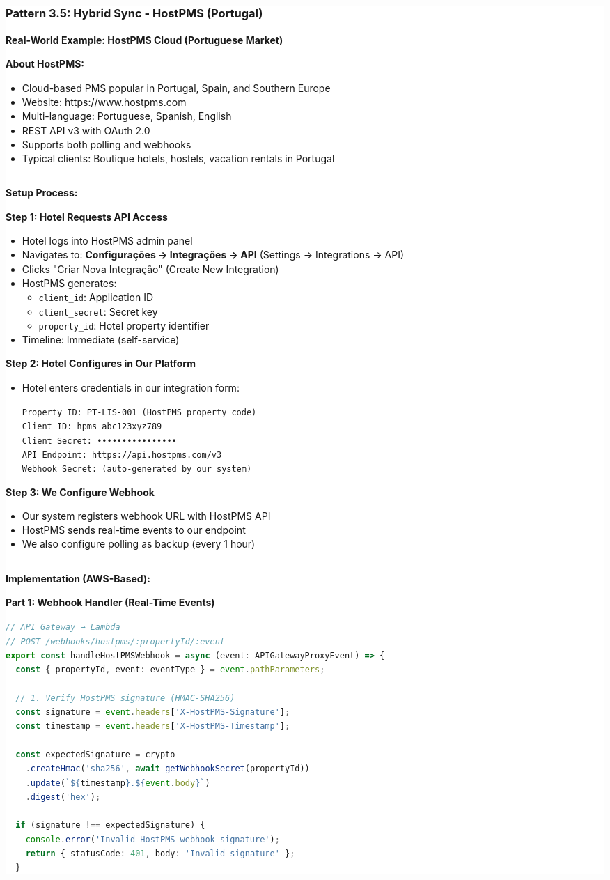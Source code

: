 
### Pattern 3.5: Hybrid Sync - HostPMS (Portugal)

**Real-World Example: HostPMS Cloud (Portuguese Market)**

**About HostPMS:**
- Cloud-based PMS popular in Portugal, Spain, and Southern Europe
- Website: https://www.hostpms.com
- Multi-language: Portuguese, Spanish, English
- REST API v3 with OAuth 2.0
- Supports both polling and webhooks
- Typical clients: Boutique hotels, hostels, vacation rentals in Portugal

---

**Setup Process:**

**Step 1: Hotel Requests API Access**
- Hotel logs into HostPMS admin panel
- Navigates to: **Configurações → Integrações → API** (Settings → Integrations → API)
- Clicks "Criar Nova Integração" (Create New Integration)
- HostPMS generates:
  - `client_id`: Application ID
  - `client_secret`: Secret key
  - `property_id`: Hotel property identifier
- Timeline: Immediate (self-service)

**Step 2: Hotel Configures in Our Platform**
- Hotel enters credentials in our integration form:
  ```
  Property ID: PT-LIS-001 (HostPMS property code)
  Client ID: hpms_abc123xyz789
  Client Secret: ••••••••••••••••
  API Endpoint: https://api.hostpms.com/v3
  Webhook Secret: (auto-generated by our system)
  ```

**Step 3: We Configure Webhook**
- Our system registers webhook URL with HostPMS API
- HostPMS sends real-time events to our endpoint
- We also configure polling as backup (every 1 hour)

---

**Implementation (AWS-Based):**

**Part 1: Webhook Handler (Real-Time Events)**

```typescript
// API Gateway → Lambda
// POST /webhooks/hostpms/:propertyId/:event
export const handleHostPMSWebhook = async (event: APIGatewayProxyEvent) => {
  const { propertyId, event: eventType } = event.pathParameters;

  // 1. Verify HostPMS signature (HMAC-SHA256)
  const signature = event.headers['X-HostPMS-Signature'];
  const timestamp = event.headers['X-HostPMS-Timestamp'];

  const expectedSignature = crypto
    .createHmac('sha256', await getWebhookSecret(propertyId))
    .update(`${timestamp}.${event.body}`)
    .digest('hex');

  if (signature !== expectedSignature) {
    console.error('Invalid HostPMS webhook signature');
    return { statusCode: 401, body: 'Invalid signature' };
  }

```